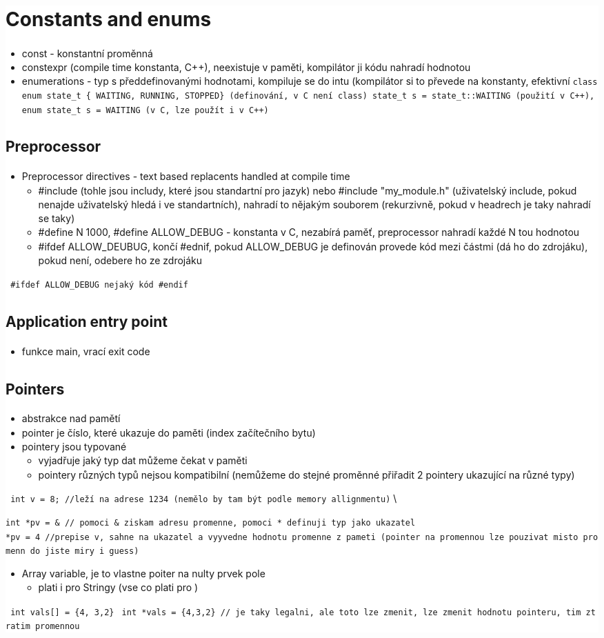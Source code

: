 
# Constants and enums
- const - konstantní proměnná
- constexpr (compile time konstanta, C++), neexistuje v paměti, kompilátor ji kódu nahradí hodnotou
- enumerations - typ s předdefinovanými hodnotami, kompiluje se do intu (kompilátor si to převede na konstanty, efektivní
  `class enum state_t { WAITING, RUNNING, STOPPED} (definování, v C není class)
state_t s = state_t::WAITING (použití v C++), enum state_t s = WAITING (v C, lze použít i v C++) `


## Preprocessor

- Preprocessor directives   - text based replacents handled at compile time
  - #include <neco> (tohle jsou includy, které jsou standartní pro jazyk) nebo #include "my_module.h" (uživatelský include, pokud nenajde uživatelský hledá i ve standartních), nahradí to nějakým souborem (rekurzivně, pokud v headrech je taky nahradí se taky)
  - #define N 1000, #define ALLOW_DEBUG - konstanta v C, nezabírá paměť, preprocessor nahradí každé N tou hodnotou
  - #ifdef ALLOW_DEUBUG, končí #ednif, pokud ALLOW_DEBUG je definován provede kód mezi částmi (dá ho do zdrojáku), pokud není, odebere ho ze zdrojáku

`
#ifdef ALLOW_DEBUG
nejaký kód
#endif`


## Application entry point
- funkce main, vrací exit code


## Pointers
- abstrakce nad pamětí
- pointer je číslo, které ukazuje do paměti (index začítečního bytu)
- pointery jsou typované
  - vyjadřuje jaký typ dat můžeme čekat v paměti
  - pointery různých typů nejsou kompatibilní (nemůžeme do stejné proměnné přiřadit 2 pointery ukazující na různé typy)

`
int v = 8; //leží na adrese 1234 (nemělo by tam být podle memory allignmentu)` \

`int *pv = & // pomoci & ziskam adresu promenne, pomoci * definuji typ jako ukazatel`\
`*pv = 4 //prepise v, sahne na ukazatel a vyyvedne hodnotu promenne z pameti (pointer na promennou lze pouzivat misto promenn do jiste miry i guess)`

- Array variable, je to vlastne poiter na nulty prvek pole
  - plati i pro Stringy (vse co plati pro )

` int vals[] = {4, 3,2}`
` int *vals = {4,3,2} // je taky legalni, ale toto lze zmenit, lze zmenit hodnotu pointeru, tim ztratim promennou`
